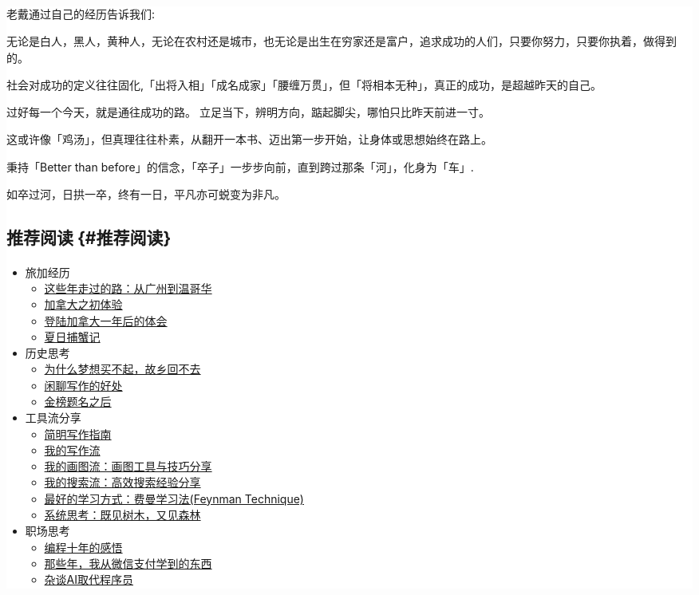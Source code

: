 老戴通过自己的经历告诉我们:

无论是白人，黑人，黄种人，无论在农村还是城市，也无论是出生在穷家还是富户，追求成功的人们，只要你努力，只要你执着，做得到的。

社会对成功的定义往往固化,「出将入相」「成名成家」「腰缠万贯」，但「将相本无种」，真正的成功，是超越昨天的自己。

过好每一个今天，就是通往成功的路。 立足当下，辨明方向，踮起脚尖，哪怕只比昨天前进一寸。

这或许像「鸡汤」，但真理往往朴素，从翻开一本书、迈出第一步开始，让身体或思想始终在路上。

秉持「Better than before」的信念，「卒子」一步步向前，直到跨过那条「河」，化身为「车」.

如卒过河，日拱一卒，终有一日，平凡亦可蜕变为非凡。


## 推荐阅读 {#推荐阅读}

-   旅加经历
    -   [这些年走过的路：从广州到温哥华](https://ramsayleung.github.io/zh/post/2023/%E8%BF%99%E4%BA%9B%E5%B9%B4%E8%B5%B0%E8%BF%87%E7%9A%84%E8%B7%AF_%E4%BB%8E%E5%B9%BF%E5%B7%9E%E5%88%B0%E6%B8%A9%E5%93%A5%E5%8D%8E/)
    -   [加拿大之初体验](https://ramsayleung.github.io/zh/post/2023/%E5%8A%A0%E6%8B%BF%E5%A4%A7%E4%B9%8B%E5%88%9D%E4%BD%93%E9%AA%8C/)
    -   [登陆加拿大一年后的体会](https://ramsayleung.github.io/zh/post/2024/%E7%99%BB%E9%99%86%E5%8A%A0%E6%8B%BF%E5%A4%A7%E4%B8%80%E5%B9%B4%E7%9A%84%E4%BD%93%E4%BC%9A/)
    -   [夏日捕蟹记](https://ramsayleung.github.io/zh/post/2024/%E5%A4%8F%E6%97%A5%E6%8D%95%E8%9F%B9%E8%AE%B0/)
-   历史思考
    -   [为什么梦想买不起，故乡回不去](https://ramsayleung.github.io/zh/post/2023/%E7%BD%AE%E8%BA%AB%E4%BA%8B%E5%86%85/)
    -   [闲聊写作的好处](https://ramsayleung.github.io/zh/post/2023/%E9%97%B2%E8%81%8A%E5%86%99%E4%BD%9C/)
    -   [金榜题名之后](https://ramsayleung.github.io/zh/post/2024/%E9%87%91%E6%A6%9C%E9%A2%98%E5%90%8D%E4%B9%8B%E5%90%8E/)
-   工具流分享
    -   [简明写作指南](https://ramsayleung.github.io/zh/post/2024/%E7%AE%80%E6%98%8E%E5%86%99%E4%BD%9C%E6%8C%87%E5%8D%97/)
    -   [我的写作流](https://ramsayleung.github.io/zh/post/2023/%E6%88%91%E7%9A%84%E5%86%99%E4%BD%9C%E6%B5%81/)
    -   [我的画图流：画图工具与技巧分享](https://ramsayleung.github.io/zh/post/2023/%E6%88%91%E7%9A%84%E7%94%BB%E5%9B%BE%E6%B5%81/)
    -   [我的搜索流：高效搜索经验分享](https://ramsayleung.github.io/zh/post/2023/%E6%88%91%E7%9A%84%E6%90%9C%E7%B4%A2%E6%B5%81/)
    -   [最好的学习方式：费曼学习法(Feynman Technique)](https://ramsayleung.github.io/zh/post/2022/feynman_technique/)
    -   [系统思考：既见树木，又见森林](https://ramsayleung.github.io/zh/post/2021/%E7%B3%BB%E7%BB%9F%E6%80%9D%E8%80%83/)
-   职场思考
    -   [编程十年的感悟](https://ramsayleung.github.io/zh/post/2024/%E7%BC%96%E7%A8%8B%E5%8D%81%E5%B9%B4%E7%9A%84%E6%84%9F%E6%82%9F/)
    -   [那些年，我从微信支付学到的东西](https://ramsayleung.github.io/zh/post/2023/%E4%BB%8E%E5%BE%AE%E4%BF%A1%E6%94%AF%E4%BB%98%E7%A6%BB%E7%BA%BF_%E6%88%91%E5%B8%A6%E8%B5%B0%E4%BA%86%E4%BB%80%E4%B9%88/)
    -   [杂谈AI取代程序员](https://ramsayleung.github.io/zh/post/2025/%E6%9D%82%E8%B0%88ai%E5%8F%96%E4%BB%A3%E7%A8%8B%E5%BA%8F%E5%91%98/)

<div center class="qr-container">
